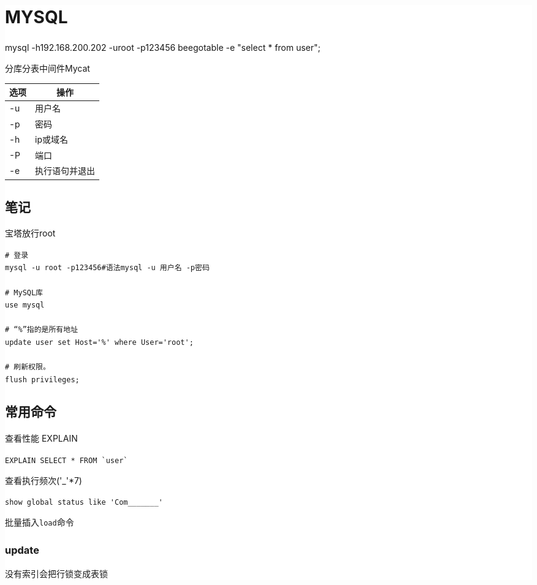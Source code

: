 # MYSQL

mysql -h192.168.200.202 -uroot -p123456 beegotable -e "select * from user";

分库分表中间件Mycat

| 选项  | 操作 |
| ---- | ---- |
| -u | 用户名 |
| -p | 密码 |
| -h | ip或域名 |
| -P | 端口 |
| -e | 执行语句并退出 |

## 笔记
宝塔放行root
```mysql
# 登录
mysql -u root -p123456#语法mysql -u 用户名 -p密码

# MySQL库
use mysql

# “%”指的是所有地址
update user set Host='%' where User='root';

# 刷新权限。
flush privileges;
```


## 常用命令

查看性能
EXPLAIN
```
EXPLAIN SELECT * FROM `user`
```
查看执行频次('_'*7)
```
show global status like 'Com_______'
```

批量插入```load```命令


### update
没有索引会把行锁变成表锁
